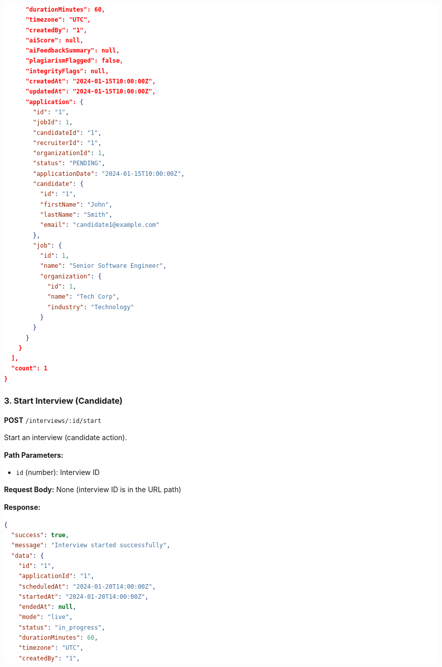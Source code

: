 ```json
      "durationMinutes": 60,
      "timezone": "UTC",
      "createdBy": "1",
      "aiScore": null,
      "aiFeedbackSummary": null,
      "plagiarismFlagged": false,
      "integrityFlags": null,
      "createdAt": "2024-01-15T10:00:00Z",
      "updatedAt": "2024-01-15T10:00:00Z",
      "application": {
        "id": "1",
        "jobId": 1,
        "candidateId": "1",
        "recruiterId": "1",
        "organizationId": 1,
        "status": "PENDING",
        "applicationDate": "2024-01-15T10:00:00Z",
        "candidate": {
          "id": "1",
          "firstName": "John",
          "lastName": "Smith",
          "email": "candidate1@example.com"
        },
        "job": {
          "id": 1,
          "name": "Senior Software Engineer",
          "organization": {
            "id": 1,
            "name": "Tech Corp",
            "industry": "Technology"
          }
        }
      }
    }
  ],
  "count": 1
}
```

### 3. Start Interview (Candidate)
**POST** `/interviews/:id/start`

Start an interview (candidate action).

**Path Parameters:**
- `id` (number): Interview ID

**Request Body:** None (interview ID is in the URL path)

**Response:**
```json
{
  "success": true,
  "message": "Interview started successfully",
  "data": {
    "id": "1",
    "applicationId": "1",
    "scheduledAt": "2024-01-20T14:00:00Z",
    "startedAt": "2024-01-20T14:00:00Z",
    "endedAt": null,
    "mode": "live",
    "status": "in_progress",
    "durationMinutes": 60,
    "timezone": "UTC",
    "createdBy": "1",
```